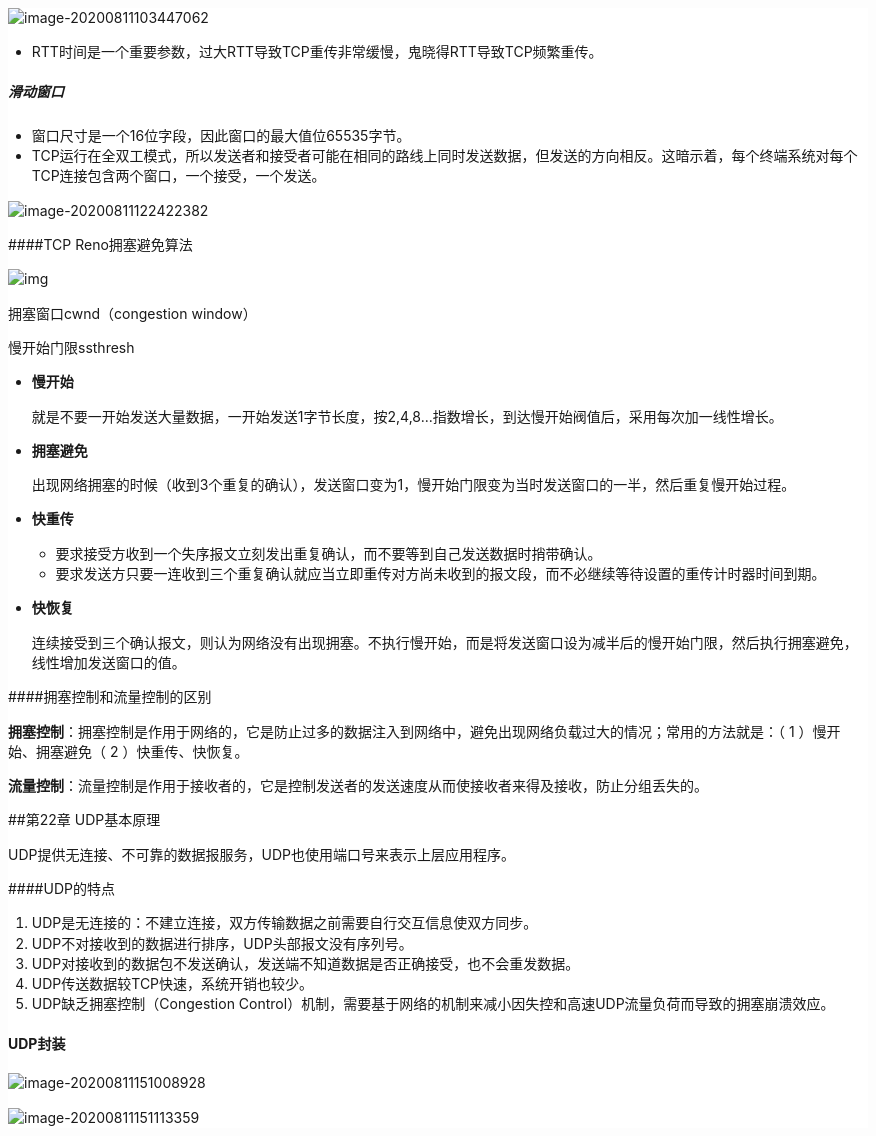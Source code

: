 ![image-20200811103447062](https://cdn.jsdelivr.net/gh/KevinJohn-GH/pictures//img/20200811103447.png)

- RTT时间是一个重要参数，过大RTT导致TCP重传非常缓慢，鬼晓得RTT导致TCP频繁重传。

##### 滑动窗口

- 窗口尺寸是一个16位字段，因此窗口的最大值位65535字节。
- TCP运行在全双工模式，所以发送者和接受者可能在相同的路线上同时发送数据，但发送的方向相反。这暗示着，每个终端系统对每个TCP连接包含两个窗口，一个接受，一个发送。

![image-20200811122422382](https://cdn.jsdelivr.net/gh/KevinJohn-GH/pictures//img/20200811122627.png)

####TCP Reno拥塞避免算法

![img](https://pic3.zhimg.com/80/v2-5f4034bc11c3a48a1d1a115f9ee0259b_720w.jpg)

拥塞窗口cwnd（congestion window）

慢开始门限ssthresh

- **慢开始**

  就是不要一开始发送大量数据，一开始发送1字节长度，按2,4,8...指数增长，到达慢开始阀值后，采用每次加一线性增长。

- **拥塞避免**

  出现网络拥塞的时候（收到3个重复的确认），发送窗口变为1，慢开始门限变为当时发送窗口的一半，然后重复慢开始过程。

- **快重传**

  - 要求接受方收到一个失序报文立刻发出重复确认，而不要等到自己发送数据时捎带确认。
  - 要求发送方只要一连收到三个重复确认就应当立即重传对方尚未收到的报文段，而不必继续等待设置的重传计时器时间到期。

- **快恢复**

  连续接受到三个确认报文，则认为网络没有出现拥塞。不执行慢开始，而是将发送窗口设为减半后的慢开始门限，然后执行拥塞避免，线性增加发送窗口的值。

####拥塞控制和流量控制的区别

**拥塞控制**：拥塞控制是作用于网络的，它是防止过多的数据注入到网络中，避免出现网络负载过大的情况；常用的方法就是：（ 1 ）慢开始、拥塞避免（ 2 ）快重传、快恢复。

**流量控制**：流量控制是作用于接收者的，它是控制发送者的发送速度从而使接收者来得及接收，防止分组丢失的。



##第22章 UDP基本原理

UDP提供无连接、不可靠的数据报服务，UDP也使用端口号来表示上层应用程序。

####UDP的特点

1. UDP是无连接的：不建立连接，双方传输数据之前需要自行交互信息使双方同步。
2. UDP不对接收到的数据进行排序，UDP头部报文没有序列号。
3. UDP对接收到的数据包不发送确认，发送端不知道数据是否正确接受，也不会重发数据。
4. UDP传送数据较TCP快速，系统开销也较少。
5. UDP缺乏拥塞控制（Congestion Control）机制，需要基于网络的机制来减小因失控和高速UDP流量负荷而导致的拥塞崩溃效应。

#### UDP封装

![image-20200811151008928](https://cdn.jsdelivr.net/gh/KevinJohn-GH/pictures//img/20200811151037.png)

![image-20200811151113359](https://cdn.jsdelivr.net/gh/KevinJohn-GH/pictures//img/20200811151113.png)
